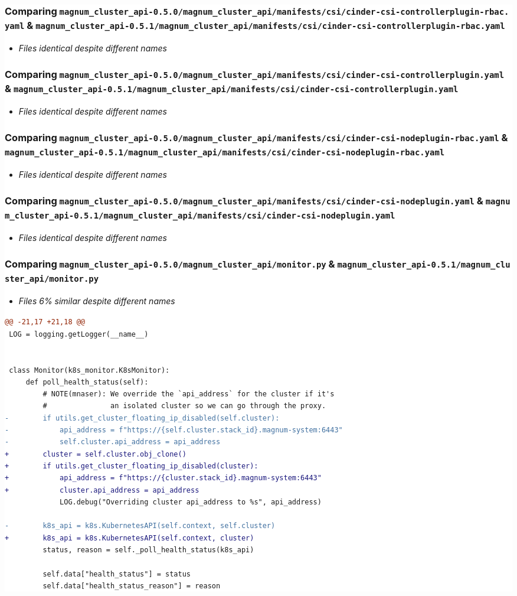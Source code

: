 ### Comparing `magnum_cluster_api-0.5.0/magnum_cluster_api/manifests/csi/cinder-csi-controllerplugin-rbac.yaml` & `magnum_cluster_api-0.5.1/magnum_cluster_api/manifests/csi/cinder-csi-controllerplugin-rbac.yaml`

 * *Files identical despite different names*

### Comparing `magnum_cluster_api-0.5.0/magnum_cluster_api/manifests/csi/cinder-csi-controllerplugin.yaml` & `magnum_cluster_api-0.5.1/magnum_cluster_api/manifests/csi/cinder-csi-controllerplugin.yaml`

 * *Files identical despite different names*

### Comparing `magnum_cluster_api-0.5.0/magnum_cluster_api/manifests/csi/cinder-csi-nodeplugin-rbac.yaml` & `magnum_cluster_api-0.5.1/magnum_cluster_api/manifests/csi/cinder-csi-nodeplugin-rbac.yaml`

 * *Files identical despite different names*

### Comparing `magnum_cluster_api-0.5.0/magnum_cluster_api/manifests/csi/cinder-csi-nodeplugin.yaml` & `magnum_cluster_api-0.5.1/magnum_cluster_api/manifests/csi/cinder-csi-nodeplugin.yaml`

 * *Files identical despite different names*

### Comparing `magnum_cluster_api-0.5.0/magnum_cluster_api/monitor.py` & `magnum_cluster_api-0.5.1/magnum_cluster_api/monitor.py`

 * *Files 6% similar despite different names*

```diff
@@ -21,17 +21,18 @@
 LOG = logging.getLogger(__name__)
 
 
 class Monitor(k8s_monitor.K8sMonitor):
     def poll_health_status(self):
         # NOTE(mnaser): We override the `api_address` for the cluster if it's
         #               an isolated cluster so we can go through the proxy.
-        if utils.get_cluster_floating_ip_disabled(self.cluster):
-            api_address = f"https://{self.cluster.stack_id}.magnum-system:6443"
-            self.cluster.api_address = api_address
+        cluster = self.cluster.obj_clone()
+        if utils.get_cluster_floating_ip_disabled(cluster):
+            api_address = f"https://{cluster.stack_id}.magnum-system:6443"
+            cluster.api_address = api_address
             LOG.debug("Overriding cluster api_address to %s", api_address)
 
-        k8s_api = k8s.KubernetesAPI(self.context, self.cluster)
+        k8s_api = k8s.KubernetesAPI(self.context, cluster)
         status, reason = self._poll_health_status(k8s_api)
 
         self.data["health_status"] = status
         self.data["health_status_reason"] = reason
```
